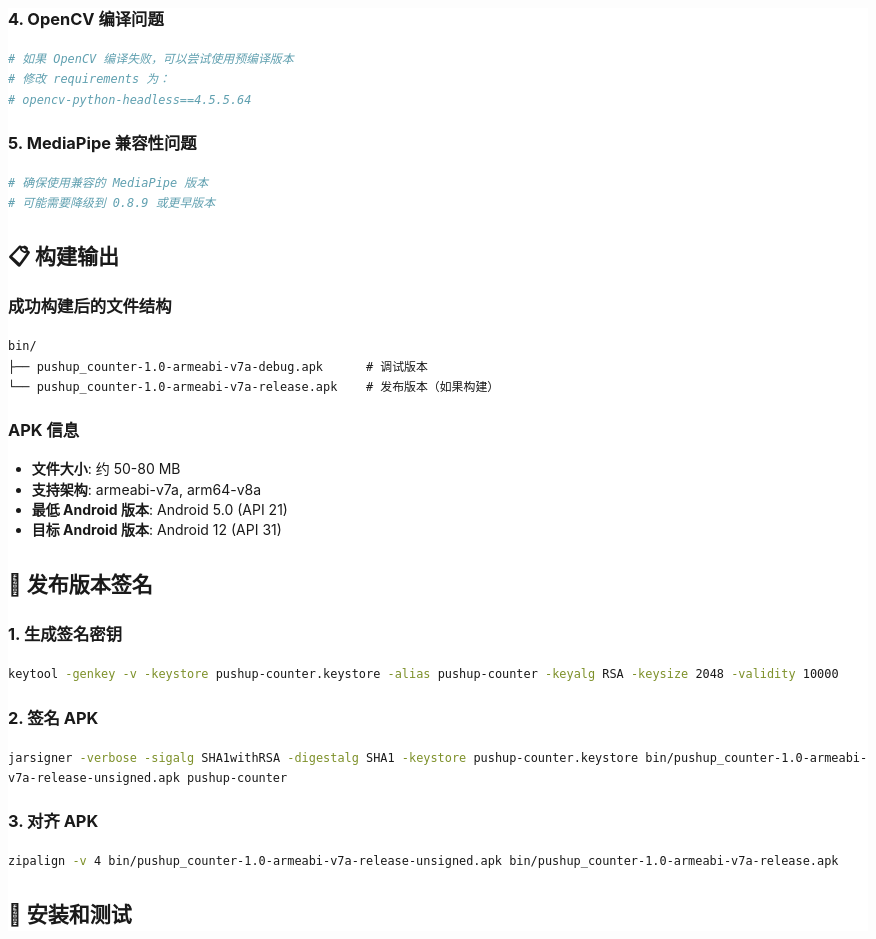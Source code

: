 ### 4. OpenCV 编译问题
```bash
# 如果 OpenCV 编译失败，可以尝试使用预编译版本
# 修改 requirements 为：
# opencv-python-headless==4.5.5.64
```

### 5. MediaPipe 兼容性问题
```bash
# 确保使用兼容的 MediaPipe 版本
# 可能需要降级到 0.8.9 或更早版本
```

## 📋 构建输出

### 成功构建后的文件结构
```
bin/
├── pushup_counter-1.0-armeabi-v7a-debug.apk      # 调试版本
└── pushup_counter-1.0-armeabi-v7a-release.apk    # 发布版本（如果构建）
```

### APK 信息
- **文件大小**: 约 50-80 MB
- **支持架构**: armeabi-v7a, arm64-v8a
- **最低 Android 版本**: Android 5.0 (API 21)
- **目标 Android 版本**: Android 12 (API 31)

## 🔐 发布版本签名

### 1. 生成签名密钥
```bash
keytool -genkey -v -keystore pushup-counter.keystore -alias pushup-counter -keyalg RSA -keysize 2048 -validity 10000
```

### 2. 签名 APK
```bash
jarsigner -verbose -sigalg SHA1withRSA -digestalg SHA1 -keystore pushup-counter.keystore bin/pushup_counter-1.0-armeabi-v7a-release-unsigned.apk pushup-counter
```

### 3. 对齐 APK
```bash
zipalign -v 4 bin/pushup_counter-1.0-armeabi-v7a-release-unsigned.apk bin/pushup_counter-1.0-armeabi-v7a-release.apk
```

## 📱 安装和测试
